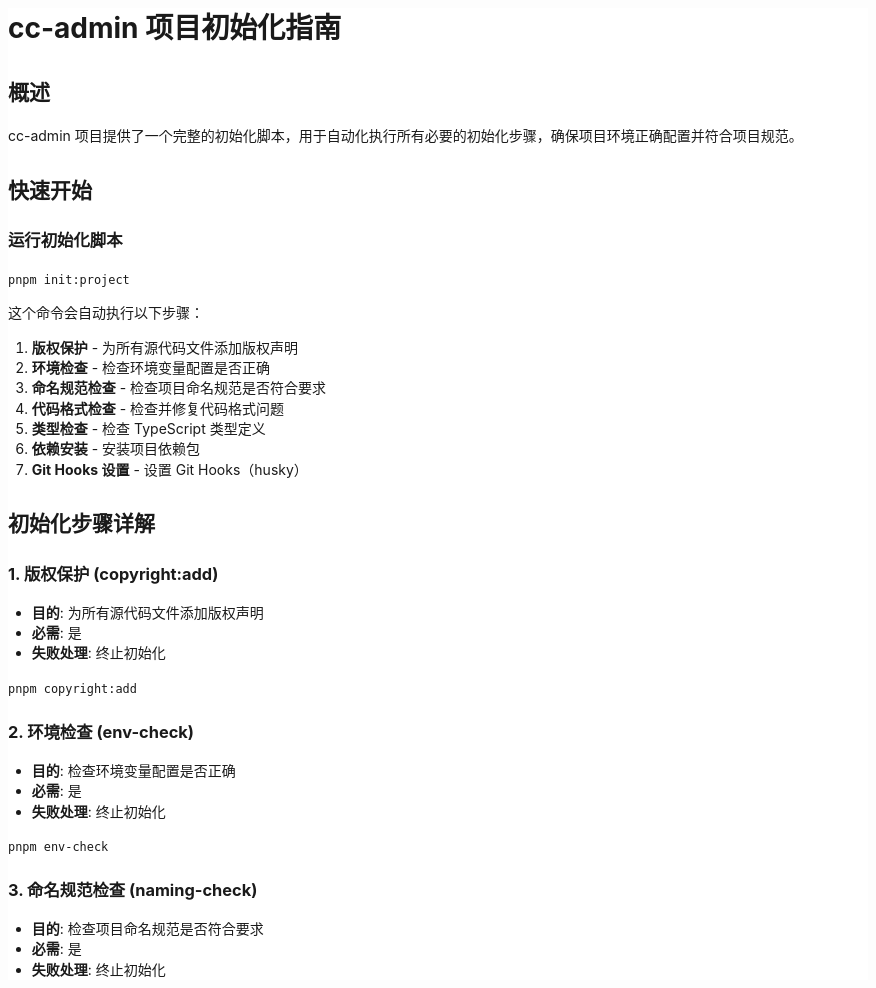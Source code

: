 

# cc-admin 项目初始化指南

## 概述

cc-admin 项目提供了一个完整的初始化脚本，用于自动化执行所有必要的初始化步骤，确保项目环境正确配置并符合项目规范。

## 快速开始

### 运行初始化脚本

```bash
pnpm init:project
```

这个命令会自动执行以下步骤：

1. **版权保护** - 为所有源代码文件添加版权声明
2. **环境检查** - 检查环境变量配置是否正确
3. **命名规范检查** - 检查项目命名规范是否符合要求
4. **代码格式检查** - 检查并修复代码格式问题
5. **类型检查** - 检查 TypeScript 类型定义
6. **依赖安装** - 安装项目依赖包
7. **Git Hooks 设置** - 设置 Git Hooks（husky）

## 初始化步骤详解

### 1. 版权保护 (copyright:add)

- **目的**: 为所有源代码文件添加版权声明
- **必需**: 是
- **失败处理**: 终止初始化

```bash
pnpm copyright:add
```

### 2. 环境检查 (env-check)

- **目的**: 检查环境变量配置是否正确
- **必需**: 是
- **失败处理**: 终止初始化

```bash
pnpm env-check
```

### 3. 命名规范检查 (naming-check)

- **目的**: 检查项目命名规范是否符合要求
- **必需**: 是
- **失败处理**: 终止初始化
